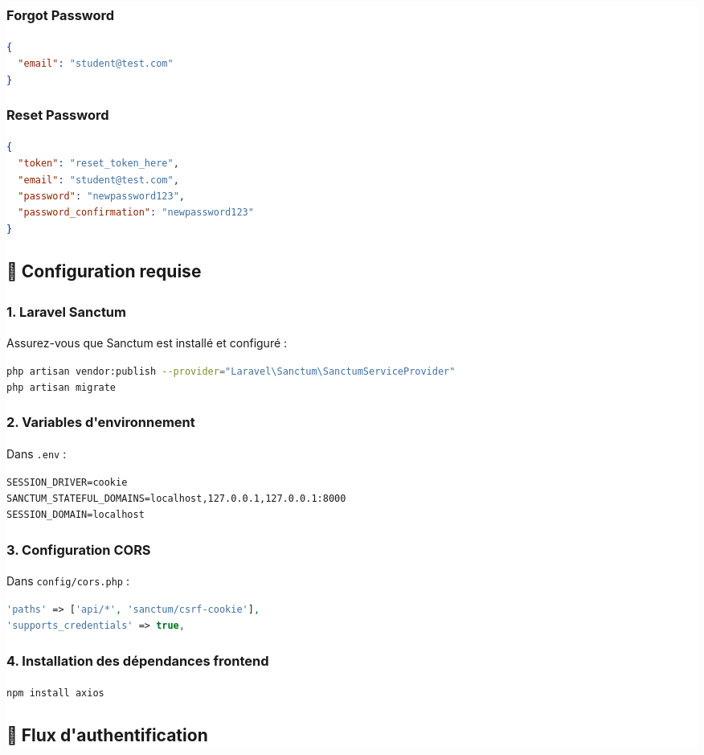 ### Forgot Password
```json
{
  "email": "student@test.com"
}
```

### Reset Password
```json
{
  "token": "reset_token_here",
  "email": "student@test.com",
  "password": "newpassword123",
  "password_confirmation": "newpassword123"
}
```

## 🚀 Configuration requise

### 1. Laravel Sanctum

Assurez-vous que Sanctum est installé et configuré :

```bash
php artisan vendor:publish --provider="Laravel\Sanctum\SanctumServiceProvider"
php artisan migrate
```

### 2. Variables d'environnement

Dans `.env` :

```env
SESSION_DRIVER=cookie
SANCTUM_STATEFUL_DOMAINS=localhost,127.0.0.1,127.0.0.1:8000
SESSION_DOMAIN=localhost
```

### 3. Configuration CORS

Dans `config/cors.php` :

```php
'paths' => ['api/*', 'sanctum/csrf-cookie'],
'supports_credentials' => true,
```

### 4. Installation des dépendances frontend

```bash
npm install axios
```

## 🔄 Flux d'authentification
